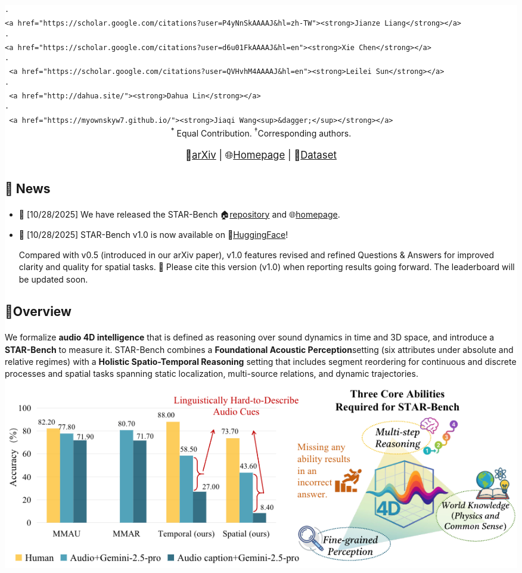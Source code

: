     ·
    <a href="https://scholar.google.com/citations?user=P4yNnSkAAAAJ&hl=zh-TW"><strong>Jianze Liang</strong></a>
    ·
    <a href="https://scholar.google.com/citations?user=d6u01FkAAAAJ&hl=en"><strong>Xie Chen</strong></a>
    ·
     <a href="https://scholar.google.com/citations?user=QVHvhM4AAAAJ&hl=en"><strong>Leilei Sun</strong></a>
    ·
     <a href="http://dahua.site/"><strong>Dahua Lin</strong></a>
    ·
     <a href="https://myownskyw7.github.io/"><strong>Jiaqi Wang<sup>&dagger;</sup></strong></a>
  </p>
  <p align="center" style="font-size: 1em; margin-top: -1em"> <sup>*</sup>  Equal Contribution. <sup>&dagger;</sup>Corresponding authors. </p>
  <p align="center" style="font-size: 1.2em; margin-top: 0.5em">
    📖<a href="https://arxiv.org/abs/2510.24693">arXiv</a> |
    🌐<a href="https://internlm.github.io/StarBench/">Homepage</a>
  | 🤗<a href="https://huggingface.co/datasets/internlm/STAR-Bench">Dataset</a>
  </p> 
</div>



## 📢 News
- 🚀 [10/28/2025] We have released the STAR-Bench 🏠[repository](https://github.com/InternLM/StarBench) and 🌐[homepage](https://internlm.github.io/StarBench/).
- 🚀 [10/28/2025] STAR-Bench v1.0 is now available on 🤗[HuggingFace](https://huggingface.co/datasets/internlm/STAR-Bench)!
    
    Compared with v0.5 (introduced in our arXiv paper), v1.0 features revised and refined Questions & Answers for improved clarity and quality for spatial tasks. 
    📌 Please cite this version (v1.0) when reporting results going forward.
    The leaderboard will be updated soon.
   


## 🌈Overview

We formalize <strong>audio 4D intelligence</strong> that is defined as reasoning over sound dynamics in time and 3D space, and introduce a <strong>STAR-Bench</strong> to measure it. STAR-Bench combines a <strong>Foundational Acoustic Perception</strong>setting (six attributes under absolute and relative regimes) with a <strong>Holistic Spatio-Temporal Reasoning</strong> setting that includes segment reordering for continuous and discrete processes and spatial tasks spanning static localization, multi-source relations, and dynamic trajectories.
<p style="text-align: center;"> 
  <img src="assets/teaser.png" alt="teaser" width="100%"> 
</p>